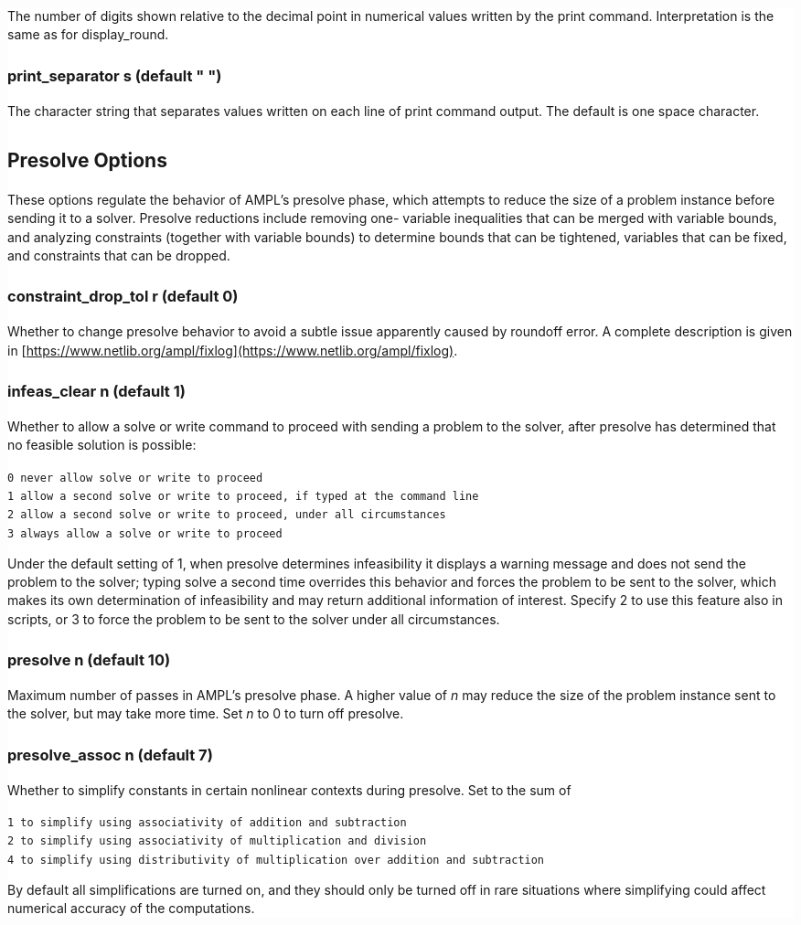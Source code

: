 The number of digits shown relative to the decimal point in numerical values written by the
print command. Interpretation is the same as for display_round.

### print_separator s (default " ")

The character string that separates values written on each line of print command output. The
default is one space character.

## Presolve Options

These options regulate the behavior of AMPL’s presolve phase, which attempts to reduce the size
of a problem instance before sending it to a solver. Presolve reductions include removing one-
variable inequalities that can be merged with variable bounds, and analyzing constraints (together
with variable bounds) to determine bounds that can be tightened, variables that can be fixed, and
constraints that can be dropped.

### constraint_drop_tol r (default 0)

Whether to change presolve behavior to avoid a subtle issue apparently caused by roundoff error.
A complete description is given in [https://www.netlib.org/ampl/fixlog](https://www.netlib.org/ampl/fixlog).

### infeas_clear n (default 1)

Whether to allow a solve or write command to proceed with sending a problem to the solver,
after presolve has determined that no feasible solution is possible:
```
0 never allow solve or write to proceed
1 allow a second solve or write to proceed, if typed at the command line
2 allow a second solve or write to proceed, under all circumstances
3 always allow a solve or write to proceed
```
Under the default setting of 1, when presolve determines infeasibility it displays a warning
message and does not send the problem to the solver; typing solve a second time overrides this
behavior and forces the problem to be sent to the solver, which makes its own determination of
infeasibility and may return additional information of interest. Specify 2 to use this feature also in
scripts, or 3 to force the problem to be sent to the solver under all circumstances.

### presolve n (default 10)

Maximum number of passes in AMPL’s presolve phase. A higher value of _n_ may reduce the size
of the problem instance sent to the solver, but may take more time. Set _n_ to 0 to turn off presolve.

### presolve_assoc n (default 7)

Whether to simplify constants in certain nonlinear contexts during presolve. Set to the sum of
```
1 to simplify using associativity of addition and subtraction
2 to simplify using associativity of multiplication and division
4 to simplify using distributivity of multiplication over addition and subtraction
```
By default all simplifications are turned on, and they should only be turned off in rare situations
where simplifying could affect numerical accuracy of the computations.
